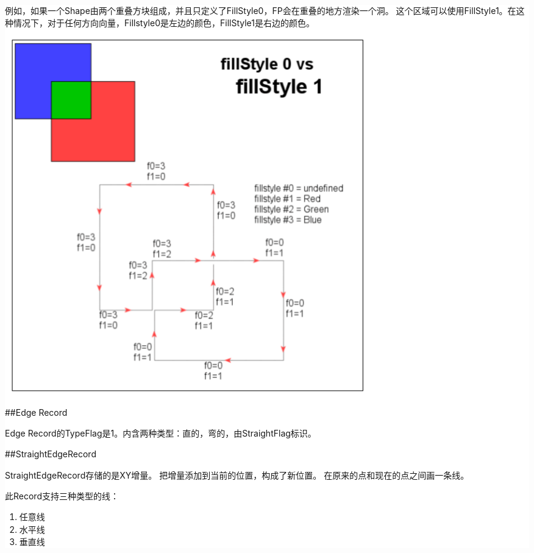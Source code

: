
例如，如果一个Shape由两个重叠方块组成，并且只定义了FillStyle0，FP会在重叠的地方渲染一个洞。
这个区域可以使用FillStyle1。在这种情况下，对于任何方向向量，Fillstyle0是左边的颜色，FillStyle1是右边的颜色。  


![FillStyle01](/assets/fillstyle01.png)  


##Edge Record


Edge Record的TypeFlag是1。内含两种类型：直的，弯的，由StraightFlag标识。


##StraightEdgeRecord


StraightEdgeRecord存储的是XY增量。
把增量添加到当前的位置，构成了新位置。
在原来的点和现在的点之间画一条线。  


此Record支持三种类型的线：


1. 任意线   
2. 水平线   
3. 垂直线   
